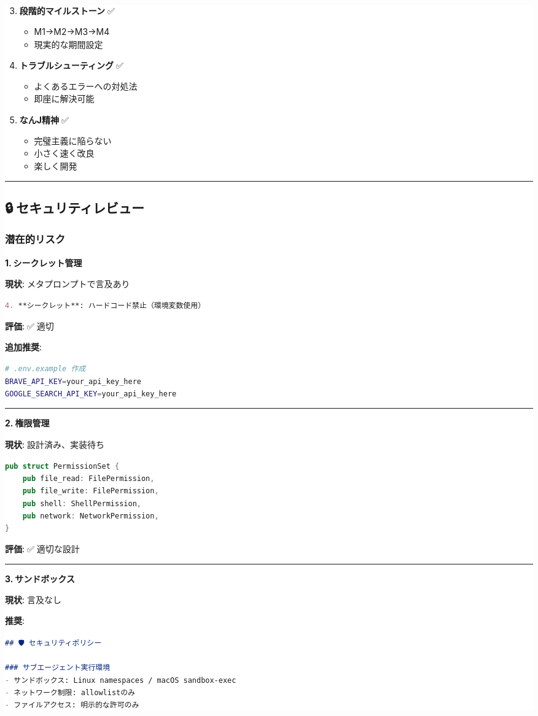 3. **段階的マイルストーン** ✅
   - M1→M2→M3→M4
   - 現実的な期間設定

4. **トラブルシューティング** ✅
   - よくあるエラーへの対処法
   - 即座に解決可能

5. **なんJ精神** ✅
   - 完璧主義に陥らない
   - 小さく速く改良
   - 楽しく開発

---

## 🔒 セキュリティレビュー

### 潜在的リスク

**1. シークレット管理**

**現状**: メタプロンプトで言及あり
```markdown
4. **シークレット**: ハードコード禁止（環境変数使用）
```

**評価**: ✅ 適切

**追加推奨**:
```bash
# .env.example 作成
BRAVE_API_KEY=your_api_key_here
GOOGLE_SEARCH_API_KEY=your_api_key_here
```

---

**2. 権限管理**

**現状**: 設計済み、実装待ち
```rust
pub struct PermissionSet {
    pub file_read: FilePermission,
    pub file_write: FilePermission,
    pub shell: ShellPermission,
    pub network: NetworkPermission,
}
```

**評価**: ✅ 適切な設計

---

**3. サンドボックス**

**現状**: 言及なし

**推奨**:
```markdown
## 🛡️ セキュリティポリシー

### サブエージェント実行環境
- サンドボックス: Linux namespaces / macOS sandbox-exec
- ネットワーク制限: allowlistのみ
- ファイルアクセス: 明示的な許可のみ
```
